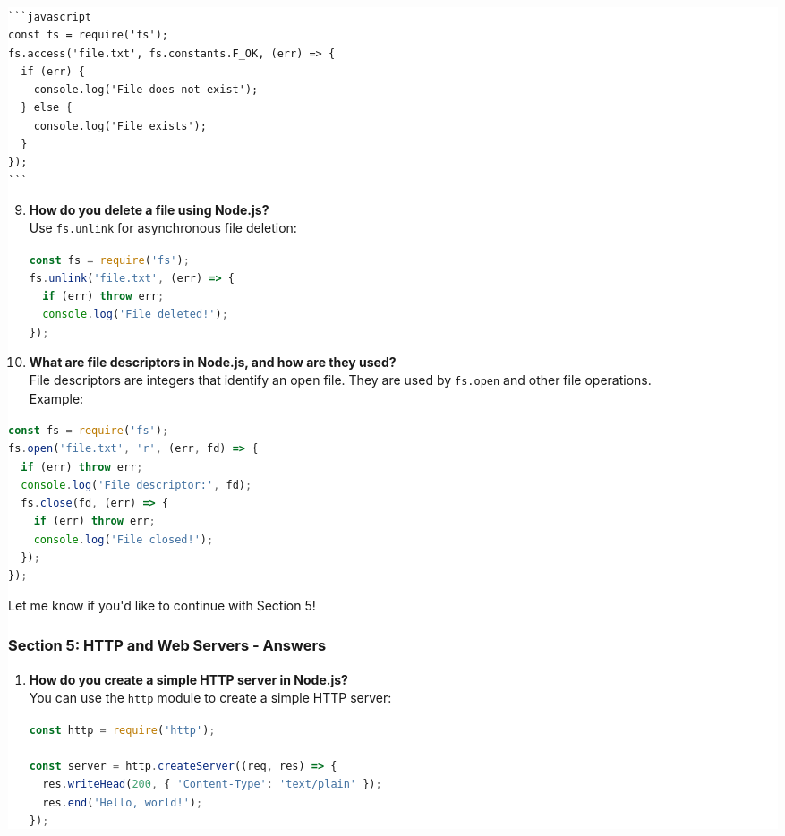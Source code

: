     ```javascript
    const fs = require('fs');
    fs.access('file.txt', fs.constants.F_OK, (err) => {
      if (err) {
        console.log('File does not exist');
      } else {
        console.log('File exists');
      }
    });
    ```
    
9. **How do you delete a file using Node.js?**  
    Use `fs.unlink` for asynchronous file deletion:
    
    ```javascript
    const fs = require('fs');
    fs.unlink('file.txt', (err) => {
      if (err) throw err;
      console.log('File deleted!');
    });
    ```
    
10. **What are file descriptors in Node.js, and how are they used?**  
    File descriptors are integers that identify an open file. They are used by `fs.open` and other file operations.  
    Example:
    

```javascript
const fs = require('fs');
fs.open('file.txt', 'r', (err, fd) => {
  if (err) throw err;
  console.log('File descriptor:', fd);
  fs.close(fd, (err) => {
    if (err) throw err;
    console.log('File closed!');
  });
});
```

Let me know if you'd like to continue with Section 5!


### **Section 5: HTTP and Web Servers - Answers**

1. **How do you create a simple HTTP server in Node.js?**  
    You can use the `http` module to create a simple HTTP server:
    
    ```javascript
    const http = require('http');
    
    const server = http.createServer((req, res) => {
      res.writeHead(200, { 'Content-Type': 'text/plain' });
      res.end('Hello, world!');
    });
    